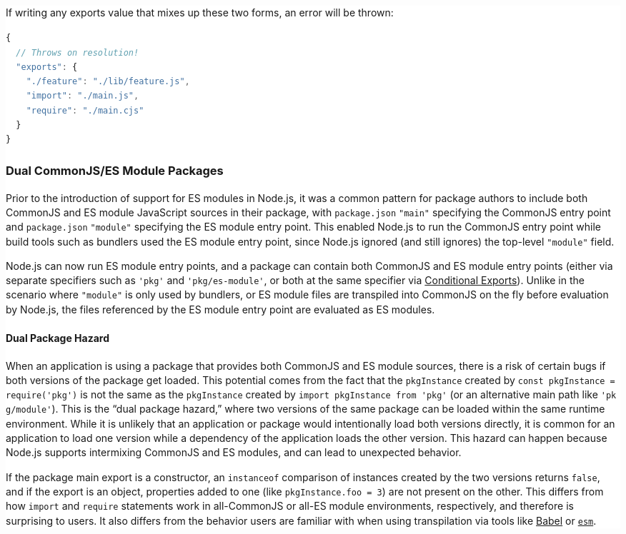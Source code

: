If writing any exports value that mixes up these two forms, an error will be
thrown:


```js
{
  // Throws on resolution!
  "exports": {
    "./feature": "./lib/feature.js",
    "import": "./main.js",
    "require": "./main.cjs"
  }
}
```

### Dual CommonJS/ES Module Packages

Prior to the introduction of support for ES modules in Node.js, it was a common
pattern for package authors to include both CommonJS and ES module JavaScript
sources in their package, with `package.json` `"main"` specifying the CommonJS
entry point and `package.json` `"module"` specifying the ES module entry point.
This enabled Node.js to run the CommonJS entry point while build tools such as
bundlers used the ES module entry point, since Node.js ignored (and still
ignores) the top-level `"module"` field.

Node.js can now run ES module entry points, and a package can contain both
CommonJS and ES module entry points (either via separate specifiers such as
`'pkg'` and `'pkg/es-module'`, or both at the same specifier via [Conditional
Exports][]). Unlike in the scenario where `"module"` is only used by bundlers,
or ES module files are transpiled into CommonJS on the fly before evaluation by
Node.js, the files referenced by the ES module entry point are evaluated as ES
modules.

#### Dual Package Hazard

When an application is using a package that provides both CommonJS and ES module
sources, there is a risk of certain bugs if both versions of the package get
loaded. This potential comes from the fact that the `pkgInstance` created by
`const pkgInstance = require('pkg')` is not the same as the `pkgInstance`
created by `import pkgInstance from 'pkg'` (or an alternative main path like
`'pkg/module'`). This is the “dual package hazard,” where two versions of the
same package can be loaded within the same runtime environment. While it is
unlikely that an application or package would intentionally load both versions
directly, it is common for an application to load one version while a dependency
of the application loads the other version. This hazard can happen because
Node.js supports intermixing CommonJS and ES modules, and can lead to unexpected
behavior.

If the package main export is a constructor, an `instanceof` comparison of
instances created by the two versions returns `false`, and if the export is an
object, properties added to one (like `pkgInstance.foo = 3`) are not present on
the other. This differs from how `import` and `require` statements work in
all-CommonJS or all-ES module environments, respectively, and therefore is
surprising to users. It also differs from the behavior users are familiar with
when using transpilation via tools like [Babel][] or [`esm`][].


[Babel]: https://babeljs.io/
[CommonJS]: modules.html
[Conditional Exports]: #esm_conditional_exports
[ECMAScript-modules implementation]: https://github.com/nodejs/modules/blob/master/doc/plan-for-new-modules-implementation.md
[ES Module Integration Proposal for Web Assembly]: https://github.com/webassembly/esm-integration
[Node.js EP for ES Modules]: https://github.com/nodejs/node-eps/blob/master/002-es-modules.md
[Package Exports]: #esm_package_exports
[Terminology]: #esm_terminology
[WHATWG JSON modules specification]: https://html.spec.whatwg.org/#creating-a-json-module-script
[`"exports"` field]: #esm_package_exports
[`data:` URLs]: https://developer.mozilla.org/en-US/docs/Web/HTTP/Basics_of_HTTP/Data_URIs
[`esm`]: https://github.com/standard-things/esm#readme
[`export`]: https://developer.mozilla.org/en-US/docs/Web/JavaScript/Reference/Statements/export
[`getFormat` hook]: #esm_code_getformat_code_hook
[`import()`]: #esm_import-expressions
[`import.meta.url`]: #esm_import_meta
[`import`]: https://developer.mozilla.org/en-US/docs/Web/JavaScript/Reference/Statements/import
[`module.createRequire()`]: modules.html#modules_module_createrequire_filename
[`module.syncBuiltinESMExports()`]: modules.html#modules_module_syncbuiltinesmexports
[`transformSource` hook]: #esm_code_transformsource_code_hook
[dynamic instantiate hook]: #esm_code_dynamicinstantiate_code_hook
[special scheme]: https://url.spec.whatwg.org/#special-scheme
[the official standard format]: https://tc39.github.io/ecma262/#sec-modules
[transpiler loader example]: #esm_transpiler_loader
[6.1.7 Array Index]: https://tc39.es/ecma262/#integer-index